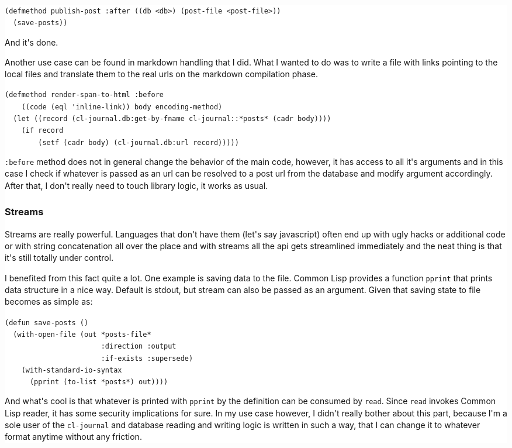 ```common_lisp
(defmethod publish-post :after ((db <db>) (post-file <post-file>))
  (save-posts))
```

And it's done.

Another use case can be found in markdown handling that I did. What I
wanted to do was to write a file with links pointing to the local files
and translate them to the real urls on the markdown compilation phase.

```common_lisp
(defmethod render-span-to-html :before
    ((code (eql 'inline-link)) body encoding-method)
  (let ((record (cl-journal.db:get-by-fname cl-journal::*posts* (cadr body))))
    (if record
        (setf (cadr body) (cl-journal.db:url record)))))
```

`:before` method does not in general change the behavior of the main
code, however, it has access to all it's arguments and in this case I
check if whatever is passed as an url can be resolved to a post url
from the database and modify argument accordingly. After that, I don't
really need to touch library logic, it works as usual.

### Streams

Streams are really powerful. Languages that don't have them (let's say
javascript) often end up with ugly hacks or additional code or with
string concatenation all over the place and with streams all the api
gets streamlined immediately and the neat thing is that it's still
totally under control.

I benefited from this fact quite a lot. One example is saving data to
the file. Common Lisp provides a function `pprint` that prints data
structure in a nice way. Default is stdout, but stream can also be
passed as an argument. Given that saving state to file becomes as
simple as:

```common_lisp
(defun save-posts ()
  (with-open-file (out *posts-file*
                       :direction :output
                       :if-exists :supersede)
    (with-standard-io-syntax
      (pprint (to-list *posts*) out))))
```

And what's cool is that whatever is printed with `pprint` by the
definition can be consumed by `read`. Since `read` invokes Common Lisp
reader, it has some security implications for sure. In my use case
however, I didn't really bother about this part, because I'm a sole
user of the `cl-journal` and database reading and writing logic is
written in such a way, that I can change it to whatever format anytime
without any friction.
